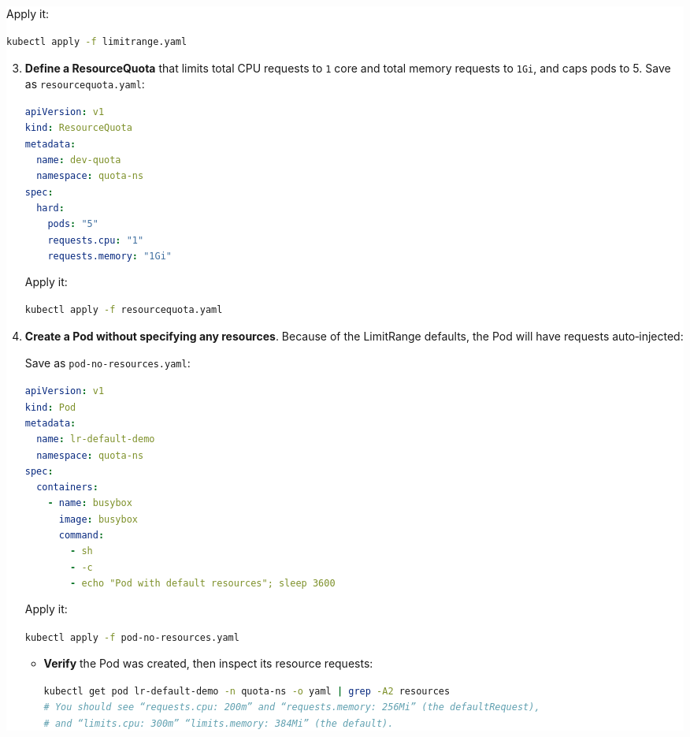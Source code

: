 
   Apply it:

   ```bash
   kubectl apply -f limitrange.yaml
   ```

3. **Define a ResourceQuota** that limits total CPU requests to `1` core and total memory requests to `1Gi`, and caps pods to 5. Save as `resourcequota.yaml`:

   ```yaml
   apiVersion: v1
   kind: ResourceQuota
   metadata:
     name: dev-quota
     namespace: quota-ns
   spec:
     hard:
       pods: "5"
       requests.cpu: "1"
       requests.memory: "1Gi"
   ```

   Apply it:

   ```bash
   kubectl apply -f resourcequota.yaml
   ```

4. **Create a Pod without specifying any resources**. Because of the LimitRange defaults, the Pod will have requests auto‐injected:

   Save as `pod-no-resources.yaml`:

   ```yaml
   apiVersion: v1
   kind: Pod
   metadata:
     name: lr-default-demo
     namespace: quota-ns
   spec:
     containers:
       - name: busybox
         image: busybox
         command:
           - sh
           - -c
           - echo "Pod with default resources"; sleep 3600
   ```

   Apply it:

   ```bash
   kubectl apply -f pod-no-resources.yaml
   ```

    * **Verify** the Pod was created, then inspect its resource requests:

      ```bash
      kubectl get pod lr-default-demo -n quota-ns -o yaml | grep -A2 resources
      # You should see “requests.cpu: 200m” and “requests.memory: 256Mi” (the defaultRequest), 
      # and “limits.cpu: 300m” “limits.memory: 384Mi” (the default).
      ```
